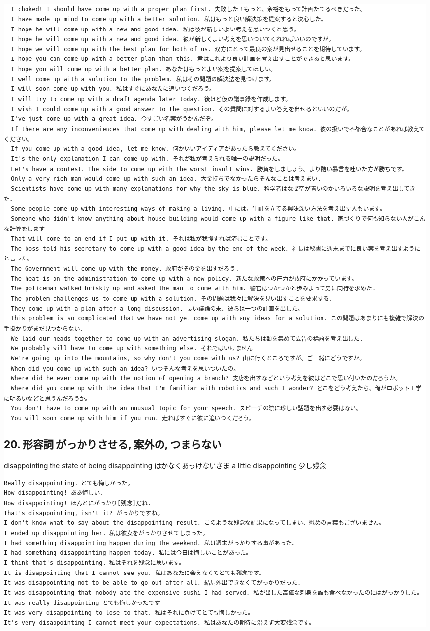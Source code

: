       I choked! I should have come up with a proper plan first. 失敗した！もっと、余裕をもって計画たてるべきだった。
      I have made up mind to come up with a better solution. 私はもっと良い解決策を提案すると決心した。
      I hope he will come up with a new and good idea. 私は彼が新しいよい考えを思いつくと思う。
      I hope he will come up with a new and good idea. 彼が新しくよい考えを思いついてくれればいいのですが。
      I hope we will come up with the best plan for both of us. 双方にとって最良の案が見出せることを期待しています。
      I hope you can come up with a better plan than this. 君はこれより良い計画を考え出すことができると思います。
      I hope you will come up with a better plan. あなたはもっとよい案を提案してほしい。
      I well come up with a solution to the problem. 私はその問題の解決法を見つけます。
      I will soon come up with you. 私はすぐにあなたに追いつくだろう。
      I will try to come up with a draft agenda later today. 後ほど仮の議事録を作成します。
      I wish I could come up with a good answer to the question. その質問に対するよい答えを出せるといいのだが。
      I've just come up with a great idea. 今すごい名案がうかんだぞ。
      If there are any inconveniences that come up with dealing with him, please let me know. 彼の扱いで不都合なことがあれば教えてください。
      If you come up with a good idea, let me know. 何かいいアイディアがあったら教えてください。
      It's the only explanation I can come up with. それが私が考えられる唯一の説明だった。
      Let's have a contest. The side to come up with the worst insult wins. 勝負をしましょう。より酷い暴言を吐いた方が勝ちです。
      Only a very rich man would come up with such an idea. 大金持ちでなかったらそんなことは考えまい.
      Scientists have come up with many explanations for why the sky is blue. 科学者はなぜ空が青いのかいろいろな説明を考え出してきた。
      Some people come up with interesting ways of making a living. 中には，生計を立てる興味深い方法を考え出す人もいます。
      Someone who didn't know anything about house-building would come up with a figure like that. 家づくりで何も知らない人がこんな計算をします
      That will come to an end if I put up with it. それは私が我慢すれば済むことです。
      The boss told his secretary to come up with a good idea by the end of the week. 社長は秘書に週末までに良い案を考え出すようにと言った。
      The Government will come up with the money. 政府がその金を出すだろう.
      The heat is on the administration to come up with a new policy. 新たな政策への圧力が政府にかかっています。
      The policeman walked briskly up and asked the man to come with him. 警官はつかつかと歩みよって男に同行を求めた.
      The problem challenges us to come up with a solution. その問題は我々に解決を見い出すことを要求する.
      They come up with a plan after a long discussion. 長い議論の末、彼らは一つの計画を出した。
      This problem is so complicated that we have not yet come up with any ideas for a solution. この問題はあまりにも複雑で解決の手掛かりがまだ見つからない.
      We laid our heads together to come up with an advertising slogan. 私たちは額を集めて広告の標語を考え出した.
      We probably will have to come up with something else. それではいけません
      We're going up into the mountains, so why don't you come with us? 山に行くところですが、ご一緒にどうですか。
      When did you come up with such an idea? いつそんな考えを思いついたの。
      Where did he ever come up with the notion of opening a branch? 支店を出すなどという考えを彼はどこで思い付いたのだろうか。
      Where did you come up with the idea that I'm familiar with robotics and such I wonder? どこをどう考えたら、俺がロボット工学に明るいなどと思うんだろうか。
      You don't have to come up with an unusual topic for your speech. スピーチの際に珍しい話題を出す必要はない。
      You will soon come up with him if you run. 走ればすぐに彼に追いつくだろう。
## 20.  形容詞	がっかりさせる, 案外の, つまらない
  disappointing
    the state of being disappointing はかなくあっけないさま
    a little disappointing 少し残念

    Really disappointing. とても悔しかった。
    How disappointing! ああ悔しい.
    How disappointing! ほんとにがっかり[残念]だね.
    That's disappointing, isn't it? がっかりですね。
    I don't know what to say about the disappointing result. このような残念な結果になってしまい、慰めの言葉もございません。
    I ended up disappointing her. 私は彼女をがっかりさせてしまった。
    I had something disappointing happen during the weekend. 私は週末がっかりする事があった。
    I had something disappointing happen today. 私には今日は悔しいことがあった。
    I think that's disappointing. 私はそれを残念に思います。
    It is disappointing that I cannot see you. 私はあなたに会えなくてとても残念です。
    It was disappointing not to be able to go out after all. 結局外出できなくてがっかりだった.
    It was disappointing that nobody ate the expensive sushi I had served. 私が出した高価な刺身を誰も食べなかったのにはがっかりした。
    It was really disappointing とても悔しかったです
    It was very disappointing to lose to that. 私はそれに負けてとても悔しかった。
    It's very disappointing I cannot meet your expectations. 私はあなたの期待に沿えず大変残念です。